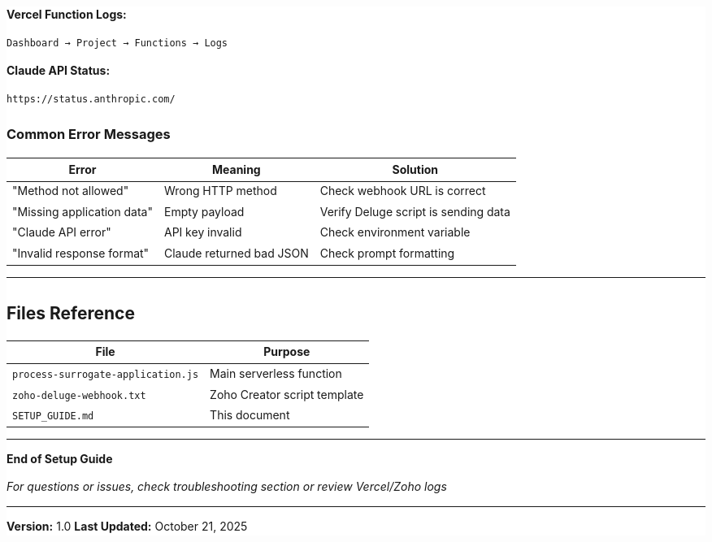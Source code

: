 **Vercel Function Logs:**
```
Dashboard → Project → Functions → Logs
```

**Claude API Status:**
```
https://status.anthropic.com/
```

### Common Error Messages

| Error | Meaning | Solution |
|-------|---------|----------|
| "Method not allowed" | Wrong HTTP method | Check webhook URL is correct |
| "Missing application data" | Empty payload | Verify Deluge script is sending data |
| "Claude API error" | API key invalid | Check environment variable |
| "Invalid response format" | Claude returned bad JSON | Check prompt formatting |

---

## Files Reference

| File | Purpose |
|------|---------|
| `process-surrogate-application.js` | Main serverless function |
| `zoho-deluge-webhook.txt` | Zoho Creator script template |
| `SETUP_GUIDE.md` | This document |

---

**End of Setup Guide**

*For questions or issues, check troubleshooting section or review Vercel/Zoho logs*

---

**Version:** 1.0
**Last Updated:** October 21, 2025
